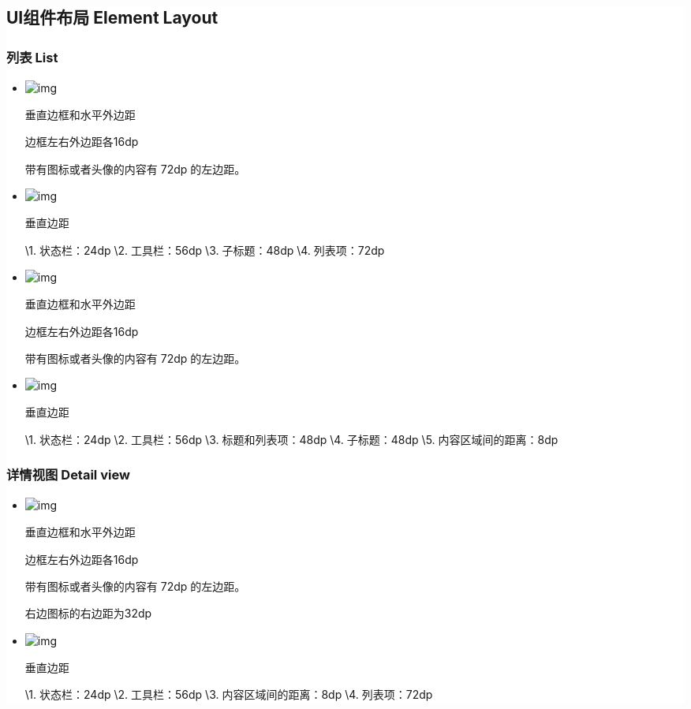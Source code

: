 ## UI组件布局 Element Layout

### 列表 List

- ![img](https://www.uiue.com/size_uiue_files/pic02-a.jpg)

  垂直边框和水平外边距

  边框左右外边距各16dp

  带有图标或者头像的内容有 72dp 的左边距。

- ![img](https://www.uiue.com/size_uiue_files/pic02-b.jpg)

  垂直边距

  \1. 状态栏：24dp
  \2. 工具栏：56dp
  \3. 子标题：48dp
  \4. 列表项：72dp

- ![img](https://www.uiue.com/size_uiue_files/pic02-c.jpg)

  垂直边框和水平外边距

  边框左右外边距各16dp

  带有图标或者头像的内容有 72dp 的左边距。

- ![img](https://www.uiue.com/size_uiue_files/pic02-d.jpg)

  垂直边距

  \1. 状态栏：24dp
  \2. 工具栏：56dp
  \3. 标题和列表项：48dp
  \4. 子标题：48dp
  \5. 内容区域间的距离：8dp

### 详情视图 Detail view

- ![img](https://www.uiue.com/size_uiue_files/pic03-a.jpg)

  垂直边框和水平外边距

  边框左右外边距各16dp

  带有图标或者头像的内容有 72dp 的左边距。

  右边图标的右边距为32dp

- ![img](https://www.uiue.com/size_uiue_files/pic03-b.jpg)

  垂直边距

  \1. 状态栏：24dp
  \2. 工具栏：56dp
  \3. 内容区域间的距离：8dp
  \4. 列表项：72dp
